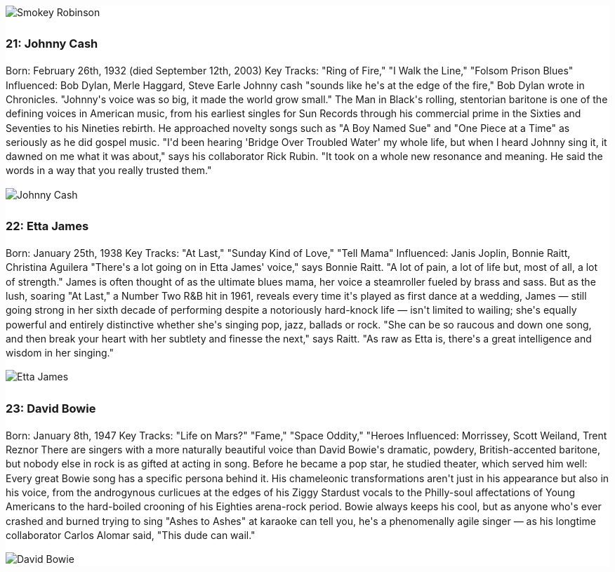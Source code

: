 ![Smokey Robinson](https://www.rollingstone.com/wp-content/uploads/2018/06/rs-134890-smokey-robinson.jpg?crop=1260:720&width=1260 "Smokey Robinson")

### 21: Johnny Cash

Born: February 26th, 1932 (died September 12th, 2003)
Key Tracks: "Ring of Fire," "I Walk the Line," "Folsom Prison Blues"
Influenced: Bob Dylan, Merle Haggard, Steve Earle
Johnny cash "sounds like he's at the edge of the fire," Bob Dylan wrote in Chronicles. "Johnny's voice was so big, it made the world grow small." The Man in Black's rolling, stentorian baritone is one of the defining voices in American music, from his earliest singles for Sun Records through his commercial prime in the Sixties and Seventies to his Nineties rebirth. He approached novelty songs such as "A Boy Named Sue" and "One Piece at a Time" as seriously as he did gospel music. "I'd been hearing 'Bridge Over Troubled Water' my whole life, but when I heard Johnny sing it, it dawned on me what it was about," says his collaborator Rick Rubin. "It took on a whole new resonance and meaning. He said the words in a way that you really trusted them."

![Johnny Cash](https://www.rollingstone.com/wp-content/uploads/2018/06/rs-134891-johnny-cash.jpg?crop=1260:720&width=1260 "Johnny Cash")

### 22: Etta James

Born: January 25th, 1938
Key Tracks: "At Last," "Sunday Kind of Love," "Tell Mama"
Influenced: Janis Joplin, Bonnie Raitt, Christina Aguilera
"There's a lot going on in Etta James' voice," says Bonnie Raitt. "A lot of pain, a lot of life but, most of all, a lot of strength." James is often thought of as the ultimate blues mama, her voice a steamroller fueled by brass and sass. But as the lush, soaring "At Last," a Number Two R&B hit in 1961, reveals every time it's played as first dance at a wedding, James — still going strong in her sixth decade of performing despite a notoriously hard-knock life — isn't limited to wailing; she's equally powerful and entirely distinctive whether she's singing pop, jazz, ballads or rock. "She can be so raucous and down one song, and then break your heart with her subtlety and finesse the next," says Raitt. "As raw as Etta is, there's a great intelligence and wisdom in her singing."

![Etta James](https://www.rollingstone.com/wp-content/uploads/2018/06/rs-134892-etta-james.jpg?crop=1260:720&width=1260 "Etta James")

### 23: David Bowie

Born: January 8th, 1947
Key Tracks: "Life on Mars?" "Fame," "Space Oddity," "Heroes
Influenced: Morrissey, Scott Weiland, Trent Reznor
There are singers with a more naturally beautiful voice than David Bowie's dramatic, powdery, British-accented baritone, but nobody else in rock is as gifted at acting in song. Before he became a pop star, he studied theater, which served him well: Every great Bowie song has a specific persona behind it. His chameleonic transformations aren't just in his appearance but also in his voice, from the androgynous curlicues at the edges of his Ziggy Stardust vocals to the Philly-soul affectations of Young Americans to the hard-boiled crooning of his Eighties arena-rock period. Bowie always keeps his cool, but as anyone who's ever crashed and burned trying to sing "Ashes to Ashes" at karaoke can tell you, he's a phenomenally agile singer — as his longtime collaborator Carlos Alomar said, "This dude can wail."

![David Bowie](https://www.rollingstone.com/wp-content/uploads/2018/06/rs-134893-david-bowie.jpg?crop=1260:720&width=1260 "David Bowie")
